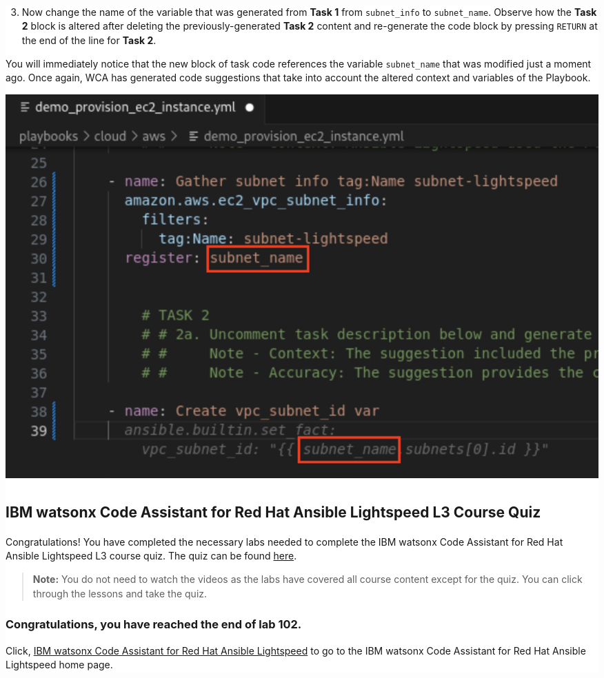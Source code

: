 3. Now change the name of the variable that was generated from **Task 1** from `subnet_info` to `subnet_name`. Observe how the **Task 2** block is altered after deleting the previously-generated **Task 2** content and re-generate the code block by pressing `RETURN` at the end of the line for **Task 2**.

  You will immediately notice that the new block of task code references the variable `subnet_name` that was modified just a moment ago. Once again, WCA has generated code suggestions that take into account the altered context and variables of the Playbook.

  ![](./images/102/task-variable-name.png)

## IBM watsonx Code Assistant for Red Hat Ansible Lightspeed L3 Course Quiz
Congratulations! You have completed the necessary labs needed to complete the IBM watsonx Code Assistant for Red Hat Ansible Lightspeed L3 course quiz. The quiz can be found [here](https://learn.ibm.com/course/view.php?id=15649). 

> **Note:** You do not need to watch the videos as the labs have covered all course content except for the quiz. You can click through the lessons and take the quiz.

### Congratulations, you have reached the end of lab 102.

Click, [IBM watsonx Code Assistant for Red Hat Ansible Lightspeed](/watsonx/codeassistant/ansible-lightspeed) to go to the IBM watsonx Code Assistant for Red Hat Ansible Lightspeed home page.
